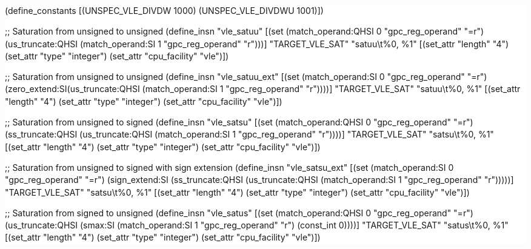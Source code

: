 (define_constants
  [(UNSPEC_VLE_DIVDW  1000)
  (UNSPEC_VLE_DIVDWU  1001)])

;; Saturation from unsigned to unsigned
(define_insn "vle_satu<mode>u"
  [(set (match_operand:QHSI 0 "gpc_reg_operand"            "=r")
        (us_truncate:QHSI (match_operand:SI 1 "gpc_reg_operand"    "r")))]
  "TARGET_VLE_SAT"
  "satu<wd>u\t%0, %1"
  [(set_attr "length" "4")
   (set_attr "type" "integer")
   (set_attr "cpu_facility" "vle")])

;; Saturation from unsigned to unsigned
(define_insn "vle_satu<mode>u_ext"
  [(set (match_operand:SI 0 "gpc_reg_operand"            "=r")
        (zero_extend:SI(us_truncate:QHSI (match_operand:SI 1 "gpc_reg_operand"    "r"))))]
  "TARGET_VLE_SAT"
  "satu<wd>u\t%0, %1"
  [(set_attr "length" "4")
   (set_attr "type" "integer")
   (set_attr "cpu_facility" "vle")])

;; Saturation from unsigned to signed
(define_insn "vle_sats<mode>u"
  [(set (match_operand:QHSI 0 "gpc_reg_operand"            "=r")
        (ss_truncate:QHSI (us_truncate:QHSI (match_operand:SI 1 "gpc_reg_operand"    "r"))))]
  "TARGET_VLE_SAT"
  "sats<wd>u\t%0, %1"
  [(set_attr "length" "4")
   (set_attr "type" "integer")
   (set_attr "cpu_facility" "vle")])

;; Saturation from unsigned to signed with sign extension
(define_insn "vle_sats<mode>u_ext"
  [(set (match_operand:SI 0 "gpc_reg_operand"            "=r")
        (sign_extend:SI (ss_truncate:QHSI (us_truncate:QHSI (match_operand:SI 1 "gpc_reg_operand"    "r")))))]
  "TARGET_VLE_SAT"
  "sats<wd>u\t%0, %1"
  [(set_attr "length" "4")
   (set_attr "type" "integer")
   (set_attr "cpu_facility" "vle")])

;; Saturation from signed to unsigned
(define_insn "vle_satu<mode>s"
  [(set (match_operand:QHSI 0 "gpc_reg_operand"            "=r")
        (us_truncate:QHSI (smax:SI (match_operand:SI 1 "gpc_reg_operand"    "r")
                                   (const_int 0))))]
  "TARGET_VLE_SAT"
  "satu<wd>s\t%0, %1"
  [(set_attr "length" "4")
   (set_attr "type" "integer")
   (set_attr "cpu_facility" "vle")])
